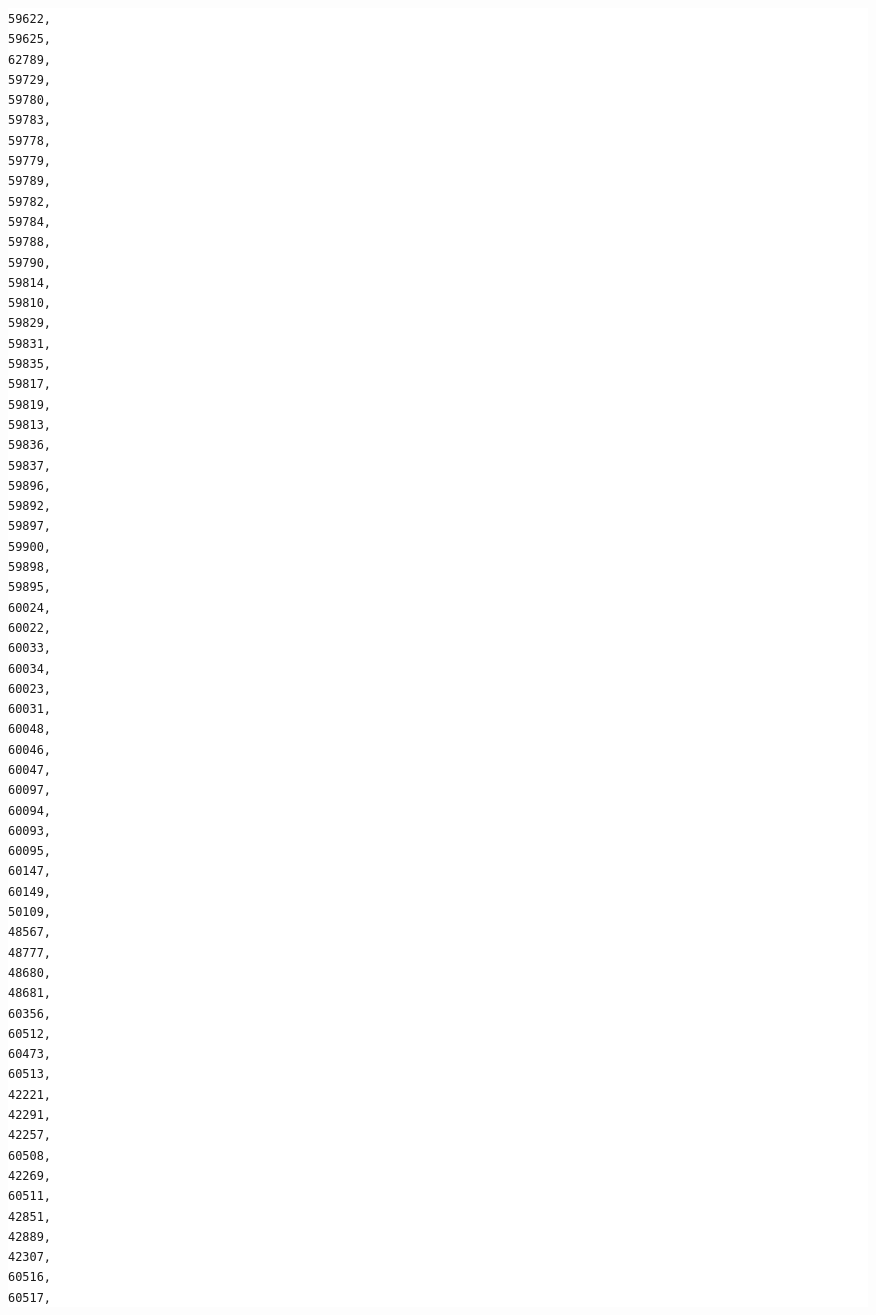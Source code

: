     59622, 
    59625, 
    62789, 
    59729, 
    59780, 
    59783, 
    59778, 
    59779, 
    59789, 
    59782, 
    59784, 
    59788, 
    59790, 
    59814, 
    59810, 
    59829, 
    59831, 
    59835, 
    59817, 
    59819, 
    59813, 
    59836, 
    59837, 
    59896, 
    59892, 
    59897, 
    59900, 
    59898, 
    59895, 
    60024, 
    60022, 
    60033, 
    60034, 
    60023, 
    60031, 
    60048, 
    60046, 
    60047, 
    60097, 
    60094, 
    60093, 
    60095, 
    60147, 
    60149, 
    50109, 
    48567, 
    48777, 
    48680, 
    48681, 
    60356, 
    60512, 
    60473, 
    60513, 
    42221, 
    42291, 
    42257, 
    60508, 
    42269, 
    60511, 
    42851, 
    42889, 
    42307, 
    60516, 
    60517, 